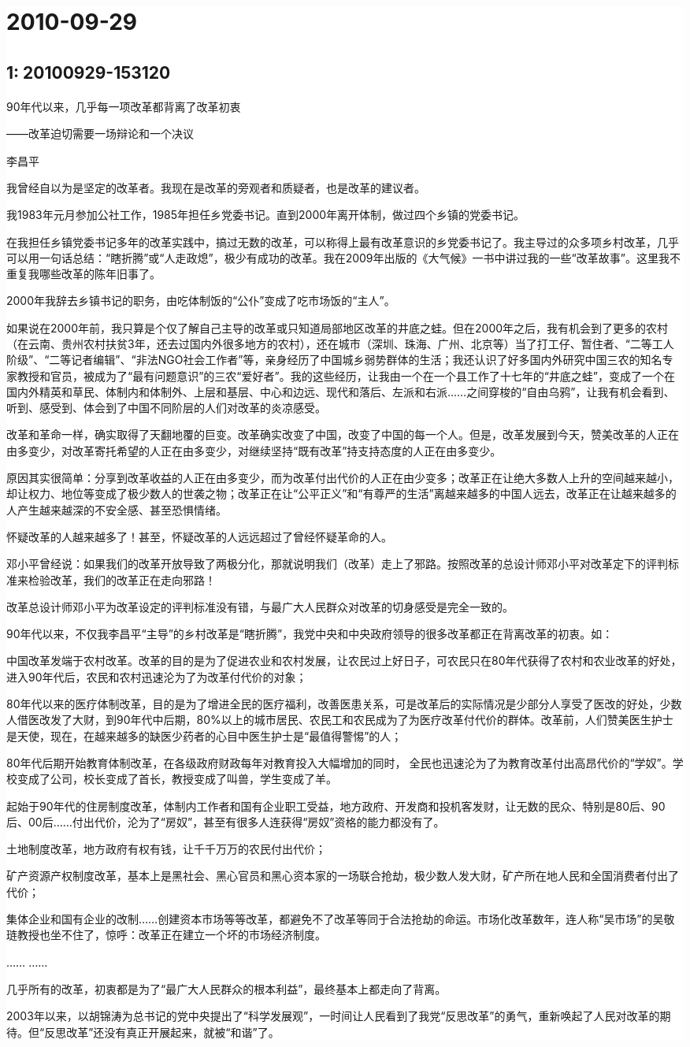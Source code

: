 # 2010-09-29

## 1: 20100929-153120

90年代以来，几乎每一项改革都背离了改革初衷

――改革迫切需要一场辩论和一个决议

李昌平　

我曾经自以为是坚定的改革者。我现在是改革的旁观者和质疑者，也是改革的建议者。　　

我1983年元月参加公社工作，1985年担任乡党委书记。直到2000年离开体制，做过四个乡镇的党委书记。　　

在我担任乡镇党委书记多年的改革实践中，搞过无数的改革，可以称得上最有改革意识的乡党委书记了。我主导过的众多项乡村改革，几乎可以用一句话总结：“瞎折腾”或“人走政熄”，极少有成功的改革。我在2009年出版的《大气候》一书中讲过我的一些“改革故事”。这里我不重复我哪些改革的陈年旧事了。　　

2000年我辞去乡镇书记的职务，由吃体制饭的“公仆”变成了吃市场饭的“主人”。　　

如果说在2000年前，我只算是个仅了解自己主导的改革或只知道局部地区改革的井底之蛙。但在2000年之后，我有机会到了更多的农村（在云南、贵州农村扶贫3年，还去过国内外很多地方的农村），还在城市（深圳、珠海、广州、北京等）当了打工仔、暂住者、“二等工人阶级”、“二等记者编辑”、“非法NGO社会工作者”等，亲身经历了中国城乡弱势群体的生活；我还认识了好多国内外研究中国三农的知名专家教授和官员，被成为了“最有问题意识”的三农“爱好者”。我的这些经历，让我由一个在一个县工作了十七年的“井底之蛙”，变成了一个在国内外精英和草民、体制内和体制外、上层和基层、中心和边远、现代和落后、左派和右派……之间穿梭的“自由乌鸦”，让我有机会看到、听到、感受到、体会到了中国不同阶层的人们对改革的炎凉感受。　　

改革和革命一样，确实取得了天翻地覆的巨变。改革确实改变了中国，改变了中国的每一个人。但是，改革发展到今天，赞美改革的人正在由多变少，对改革寄托希望的人正在由多变少，对继续坚持“既有改革”持支持态度的人正在由多变少。　　

原因其实很简单：分享到改革收益的人正在由多变少，而为改革付出代价的人正在由少变多；改革正在让绝大多数人上升的空间越来越小，却让权力、地位等变成了极少数人的世袭之物；改革正在让“公平正义”和“有尊严的生活”离越来越多的中国人远去，改革正在让越来越多的人产生越来越深的不安全感、甚至恐惧情绪。　　

怀疑改革的人越来越多了！甚至，怀疑改革的人远远超过了曾经怀疑革命的人。　　

邓小平曾经说：如果我们的改革开放导致了两极分化，那就说明我们（改革）走上了邪路。按照改革的总设计师邓小平对改革定下的评判标准来检验改革，我们的改革正在走向邪路！　　

改革总设计师邓小平为改革设定的评判标准没有错，与最广大人民群众对改革的切身感受是完全一致的。　　

90年代以来，不仅我李昌平“主导”的乡村改革是“瞎折腾”，我党中央和中央政府领导的很多改革都正在背离改革的初衷。如：　　

中国改革发端于农村改革。改革的目的是为了促进农业和农村发展，让农民过上好日子，可农民只在80年代获得了农村和农业改革的好处，进入90年代后，农民和农村迅速沦为了为改革付代价的对象；　　

80年代以来的医疗体制改革，目的是为了增进全民的医疗福利，改善医患关系，可是改革后的实际情况是少部分人享受了医改的好处，少数人借医改发了大财，到90年代中后期，80%以上的城市居民、农民工和农民成为了为医疗改革付代价的群体。改革前，人们赞美医生护士是天使，现在，在越来越多的缺医少药者的心目中医生护士是“最值得警惕”的人；　　

80年代后期开始教育体制改革，在各级政府财政每年对教育投入大幅增加的同时， 全民也迅速沦为了为教育改革付出高昂代价的“学奴”。学校变成了公司，校长变成了首长，教授变成了叫兽，学生变成了羊。　　

起始于90年代的住房制度改革，体制内工作者和国有企业职工受益，地方政府、开发商和投机客发财，让无数的民众、特别是80后、90后、00后……付出代价，沦为了“房奴”，甚至有很多人连获得“房奴”资格的能力都没有了。　　

土地制度改革，地方政府有权有钱，让千千万万的农民付出代价；　　

矿产资源产权制度改革，基本上是黑社会、黑心官员和黑心资本家的一场联合抢劫，极少数人发大财，矿产所在地人民和全国消费者付出了代价；　　

集体企业和国有企业的改制……创建资本市场等等改革，都避免不了改革等同于合法抢劫的命运。市场化改革数年，连人称“吴市场”的吴敬琏教授也坐不住了，惊呼：改革正在建立一个坏的市场经济制度。　　

……      ……　　

几乎所有的改革，初衷都是为了“最广大人民群众的根本利益”，最终基本上都走向了背离。　　

2003年以来，以胡锦涛为总书记的党中央提出了“科学发展观”，一时间让人民看到了我党“反思改革”的勇气，重新唤起了人民对改革的期待。但“反思改革”还没有真正开展起来，就被“和谐”了。　　
